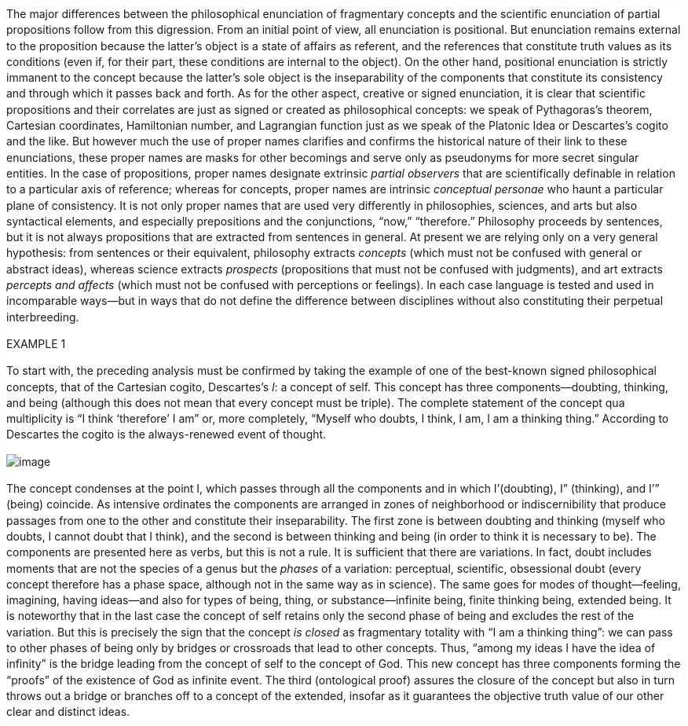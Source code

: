 The major differences between the philosophical enunciation of fragmentary concepts and the scientific enunciation of partial propositions follow from this digression. From an initial point of view, all enunciation is positional. But enunciation remains external to the proposition because the latter’s object is a state of affairs as referent, and the references that constitute truth values as its conditions (even if, for their part, these conditions are internal to the object). On the other hand, positional enunciation is strictly immanent to the concept because the latter’s sole object is the inseparability of the components that constitute its consistency and through which it passes back and forth. As for the other aspect, creative or signed enunciation, it is clear that scientific propositions and their correlates are just as signed or created as philosophical concepts: we speak of Pythagoras’s theorem, Cartesian coordinates, Hamiltonian number, and Lagrangian function just as we speak of the Platonic Idea or Descartes’s cogito and the like. But however much the use of proper names clarifies and confirms the historical nature of their link to these enunciations, these proper names are masks for other becomings and serve only as pseudonyms for more secret singular entities. In the case of propositions, proper names designate extrinsic *partial observers* that are scientifically definable in relation to a particular axis of reference; whereas for concepts, proper names are intrinsic *conceptual personae* who haunt a particular plane of consistency. It is not only proper names that are used very differently in philosophies, sciences, and arts but also syntactical elements, and especially prepositions and the conjunctions, “now,” “therefore.” Philosophy proceeds by sentences, but it is not always propositions that are extracted from sentences in general. At present we are relying only on a very general hypothesis: from sentences or their equivalent, philosophy extracts *concepts* (which must not be confused with general or abstract ideas), whereas science extracts *prospects* (propositions that must not be confused with judgments), and art extracts *percepts and affects* (which must not be confused with perceptions or feelings). In each case language is tested and used in incomparable ways—but in ways that do not define the difference between disciplines without also constituting their perpetual interbreeding.

EXAMPLE 1

To start with, the preceding analysis must be confirmed by taking the example of one of the best-known signed philosophical concepts, that of the Cartesian cogito, Descartes’s *l*: a concept of self. This concept has three components—doubting, thinking, and being (although this does not mean that every concept must be triple). The complete statement of the concept qua multiplicity is “I think ‘therefore’ I am” or, more completely, “Myself who doubts, I think, I am, I am a thinking thing.” According to Descartes the cogito is the always-renewed event of thought.

![image](images/p25-01.png)

The concept condenses at the point I, which passes through all the components and in which I’(doubting), I” (thinking), and I’” (being) coincide. As intensive ordinates the components are arranged in zones of neighborhood or indiscernibility that produce passages from one to the other and constitute their inseparability. The first zone is between doubting and thinking (myself who doubts, I cannot doubt that I think), and the second is between thinking and being (in order to think it is necessary to be). The components are presented here as verbs, but this is not a rule. It is sufficient that there are variations. In fact, doubt includes moments that are not the species of a genus but the *phases* of a variation: perceptual, scientific, obsessional doubt (every concept therefore has a phase space, although not in the same way as in science). The same goes for modes of thought—feeling, imagining, having ideas—and also for types of being, thing, or substance—infinite being, finite thinking being, extended being. It is noteworthy that in the last case the concept of self retains only the second phase of being and excludes the rest of the variation. But this is precisely the sign that the concept *is closed* as fragmentary totality with “I am a thinking thing”: we can pass to other phases of being only by bridges or crossroads that lead to other concepts. Thus, “among my ideas I have the idea of infinity” is the bridge leading from the concept of self to the concept of God. This new concept has three components forming the “proofs” of the existence of God as infinite event. The third (ontological proof) assures the closure of the concept but also in turn throws out a bridge or branches off to a concept of the extended, insofar as it guarantees the objective truth value of our other clear and distinct ideas.
